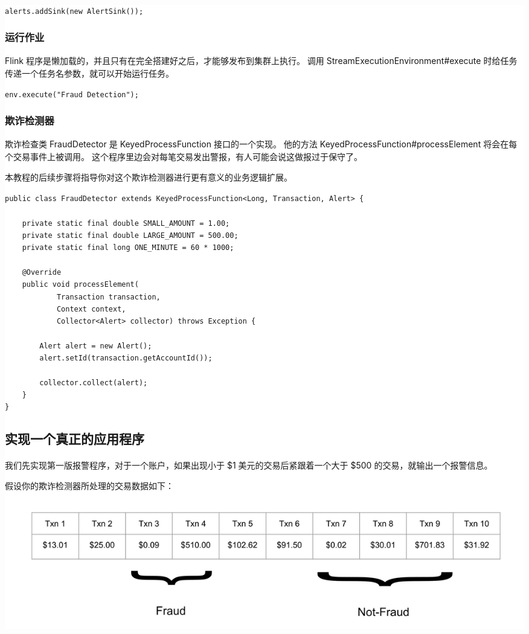~~~
alerts.addSink(new AlertSink());
~~~

### 运行作业

Flink 程序是懒加载的，并且只有在完全搭建好之后，才能够发布到集群上执行。 调用 StreamExecutionEnvironment#execute
时给任务传递一个任务名参数，就可以开始运行任务。

~~~
env.execute("Fraud Detection");
~~~

### 欺诈检测器

欺诈检查类 FraudDetector 是 KeyedProcessFunction 接口的一个实现。 他的方法 KeyedProcessFunction#processElement
将会在每个交易事件上被调用。 这个程序里边会对每笔交易发出警报，有人可能会说这做报过于保守了。

本教程的后续步骤将指导你对这个欺诈检测器进行更有意义的业务逻辑扩展。

~~~
public class FraudDetector extends KeyedProcessFunction<Long, Transaction, Alert> {

    private static final double SMALL_AMOUNT = 1.00;
    private static final double LARGE_AMOUNT = 500.00;
    private static final long ONE_MINUTE = 60 * 1000;

    @Override
    public void processElement(
            Transaction transaction,
            Context context,
            Collector<Alert> collector) throws Exception {

        Alert alert = new Alert();
        alert.setId(transaction.getAccountId());

        collector.collect(alert);
    }
}
~~~

## 实现一个真正的应用程序

我们先实现第一版报警程序，对于一个账户，如果出现小于 $1 美元的交易后紧跟着一个大于 $500 的交易，就输出一个报警信息。

假设你的欺诈检测器所处理的交易数据如下：

![](images/fraud-transactions.svg)
